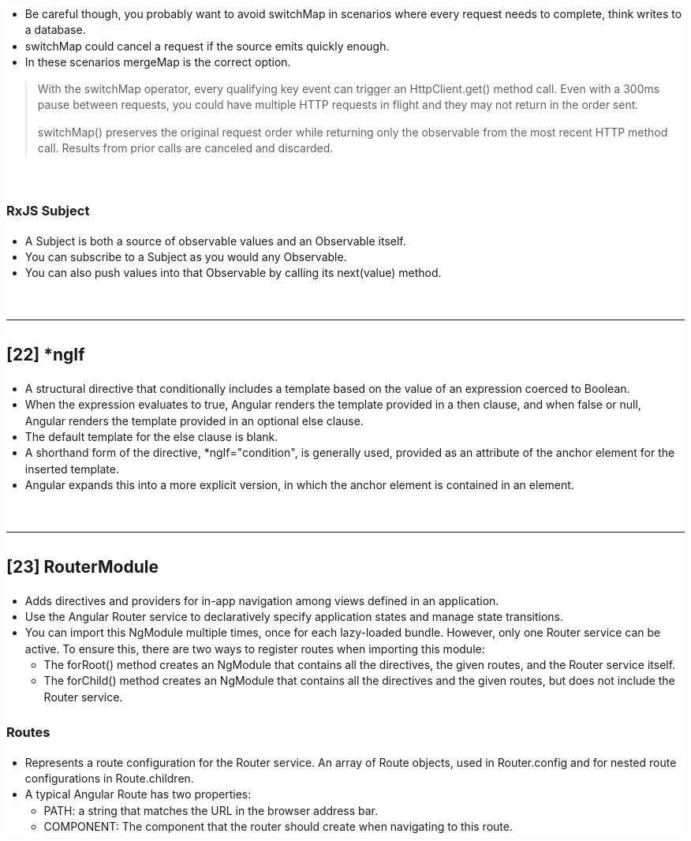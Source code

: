 - Be careful though, you probably want to avoid switchMap in scenarios where every request needs to complete, think writes to a database. 
- switchMap could cancel a request if the source emits quickly enough. 
- In these scenarios mergeMap is the correct option.

> With the switchMap operator, every qualifying key event can trigger an HttpClient.get() method call. Even with a 300ms pause between requests, you could have multiple HTTP requests in flight and they may not return in the order sent.
> >
> switchMap() preserves the original request order while returning only the observable from the most recent HTTP method call. Results from prior calls are canceled and discarded.

<br>

### RxJS Subject
- A Subject is both a source of observable values and an Observable itself.
- You can subscribe to a Subject as you would any Observable.
- You can also push values into that Observable by calling its next(value) method.

<br>
<hr>

## [22] *ngIf
- A structural directive that conditionally includes a template based on the value of an expression coerced to Boolean. 
- When the expression evaluates to true, Angular renders the template provided in a then clause, and when false or null, Angular renders the template provided in an optional else clause. 
- The default template for the else clause is blank.
- A shorthand form of the directive, *ngIf="condition", is generally used, provided as an attribute of the anchor element for the inserted template. 
- Angular expands this into a more explicit version, in which the anchor element is contained in an <ng-template> element.

<br>
<hr>

## [23] RouterModule
- Adds directives and providers for in-app navigation among views defined in an application. 
- Use the Angular Router service to declaratively specify application states and manage state transitions.
- You can import this NgModule multiple times, once for each lazy-loaded bundle. However, only one Router service can be active. To ensure this, there are two ways to register routes when importing this module:
  - The forRoot() method creates an NgModule that contains all the directives, the given routes, and the Router service itself.
  - The forChild() method creates an NgModule that contains all the directives and the given routes, but does not include the Router service.

### Routes
- Represents a route configuration for the Router service. An array of Route objects, used in Router.config and for nested route configurations in Route.children.
- A typical Angular Route has two properties:
  - PATH: a string that matches the URL in the browser address bar.
  - COMPONENT: The component that the router should create when navigating to this route.
